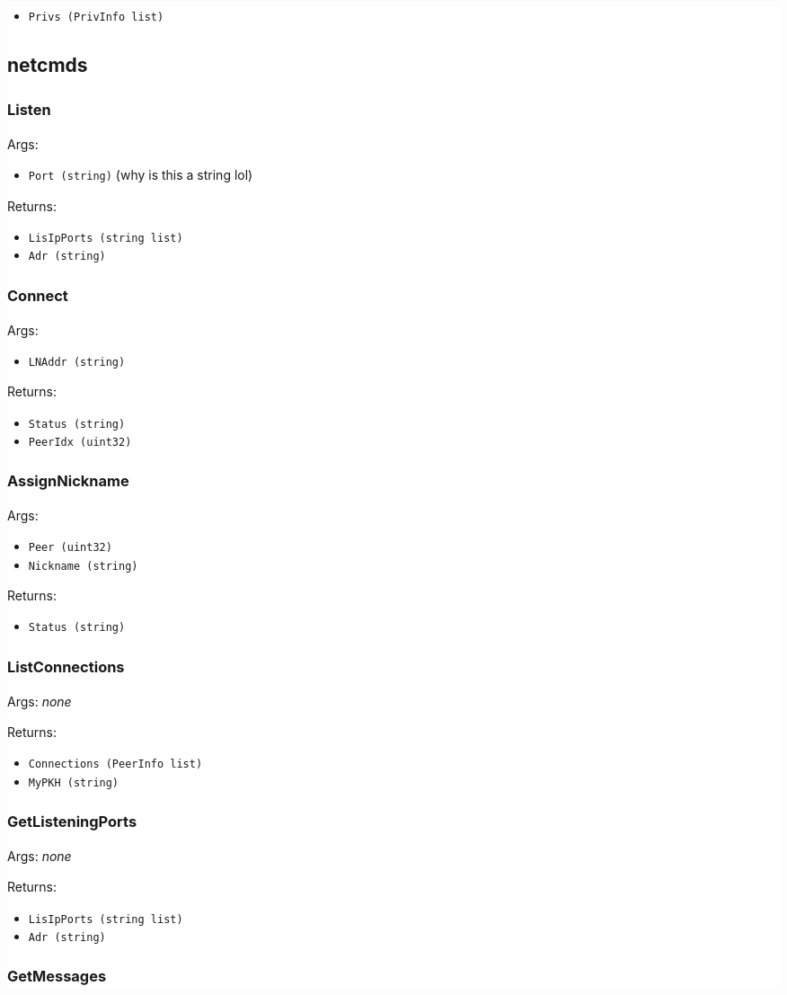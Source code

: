 * `Privs (PrivInfo list)`

## netcmds

### Listen

Args:

* `Port (string)` (why is this a string lol)

Returns:

* `LisIpPorts (string list)`
* `Adr (string)`

### Connect

Args:

* `LNAddr (string)`

Returns:

* `Status (string)`
* `PeerIdx (uint32)`

### AssignNickname

Args:

* `Peer (uint32)`
* `Nickname (string)`

Returns:

* `Status (string)`

### ListConnections

Args: *none*

Returns:

* `Connections (PeerInfo list)`
* `MyPKH (string)`

### GetListeningPorts

Args: *none*

Returns:

* `LisIpPorts (string list)`
* `Adr (string)`

### GetMessages
